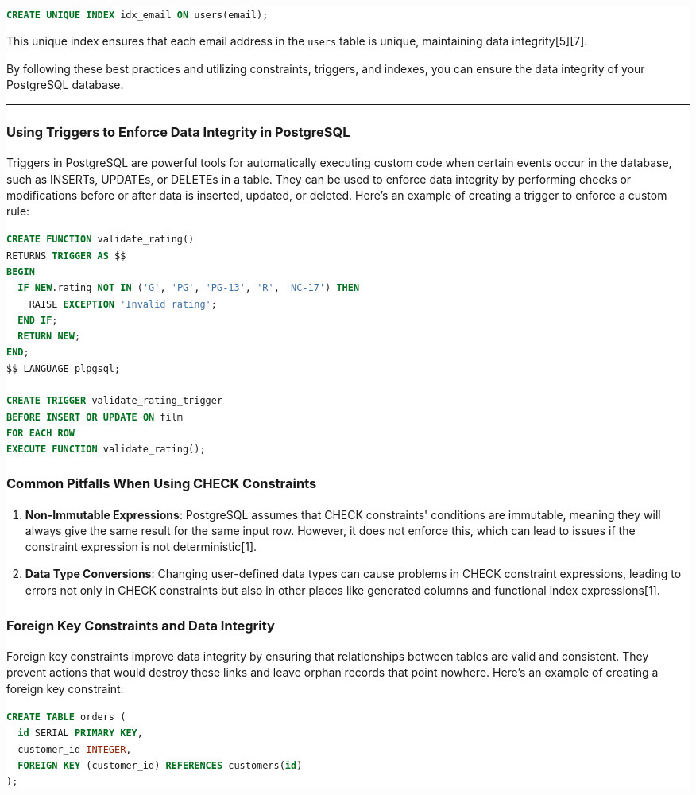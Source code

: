 ```sql
CREATE UNIQUE INDEX idx_email ON users(email);
```

This unique index ensures that each email address in the `users` table is unique, maintaining data integrity[5][7].

By following these best practices and utilizing constraints, triggers, and indexes, you can ensure the data integrity of your PostgreSQL database.

---

### Using Triggers to Enforce Data Integrity in PostgreSQL

Triggers in PostgreSQL are powerful tools for automatically executing custom code when certain events occur in the database, such as INSERTs, UPDATEs, or DELETEs in a table. They can be used to enforce data integrity by performing checks or modifications before or after data is inserted, updated, or deleted. Here’s an example of creating a trigger to enforce a custom rule:

```sql
CREATE FUNCTION validate_rating()
RETURNS TRIGGER AS $$
BEGIN
  IF NEW.rating NOT IN ('G', 'PG', 'PG-13', 'R', 'NC-17') THEN
    RAISE EXCEPTION 'Invalid rating';
  END IF;
  RETURN NEW;
END;
$$ LANGUAGE plpgsql;

CREATE TRIGGER validate_rating_trigger
BEFORE INSERT OR UPDATE ON film
FOR EACH ROW
EXECUTE FUNCTION validate_rating();
```

### Common Pitfalls When Using CHECK Constraints

1. **Non-Immutable Expressions**: PostgreSQL assumes that CHECK constraints' conditions are immutable, meaning they will always give the same result for the same input row. However, it does not enforce this, which can lead to issues if the constraint expression is not deterministic[1].

2. **Data Type Conversions**: Changing user-defined data types can cause problems in CHECK constraint expressions, leading to errors not only in CHECK constraints but also in other places like generated columns and functional index expressions[1].

### Foreign Key Constraints and Data Integrity

Foreign key constraints improve data integrity by ensuring that relationships between tables are valid and consistent. They prevent actions that would destroy these links and leave orphan records that point nowhere. Here’s an example of creating a foreign key constraint:

```sql
CREATE TABLE orders (
  id SERIAL PRIMARY KEY,
  customer_id INTEGER,
  FOREIGN KEY (customer_id) REFERENCES customers(id)
);
```
